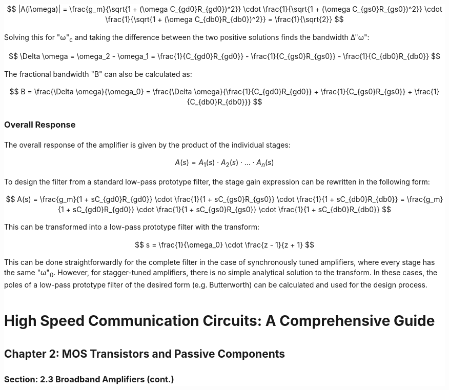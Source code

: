 $$
|A(i\omega)| = \frac{g_m}{\sqrt{1 + (\omega C_{gd0}R_{gd0})^2}} \cdot \frac{1}{\sqrt{1 + (\omega C_{gs0}R_{gs0})^2}} \cdot \frac{1}{\sqrt{1 + (\omega C_{db0}R_{db0})^2}} = \frac{1}{\sqrt{2}}
$$

Solving this for "ω"<sub>c</sub> and taking the difference between the two positive solutions finds the bandwidth Δ"ω":

$$
\Delta \omega = \omega_2 - \omega_1 = \frac{1}{C_{gd0}R_{gd0}} - \frac{1}{C_{gs0}R_{gs0}} - \frac{1}{C_{db0}R_{db0}}
$$

The fractional bandwidth "B" can also be calculated as:

$$
B = \frac{\Delta \omega}{\omega_0} = \frac{\Delta \omega}{\frac{1}{C_{gd0}R_{gd0}} + \frac{1}{C_{gs0}R_{gs0}} + \frac{1}{C_{db0}R_{db0}}}
$$

### Overall Response

The overall response of the amplifier is given by the product of the individual stages:

$$
A(s) = A_1(s) \cdot A_2(s) \cdot ... \cdot A_n(s)
$$

To design the filter from a standard low-pass prototype filter, the stage gain expression can be rewritten in the following form:

$$
A(s) = \frac{g_m}{1 + sC_{gd0}R_{gd0}} \cdot \frac{1}{1 + sC_{gs0}R_{gs0}} \cdot \frac{1}{1 + sC_{db0}R_{db0}} = \frac{g_m}{1 + sC_{gd0}R_{gd0}} \cdot \frac{1}{1 + sC_{gs0}R_{gs0}} \cdot \frac{1}{1 + sC_{db0}R_{db0}}
$$

This can be transformed into a low-pass prototype filter with the transform:

$$
s = \frac{1}{\omega_0} \cdot \frac{z - 1}{z + 1}
$$

This can be done straightforwardly for the complete filter in the case of synchronously tuned amplifiers, where every stage has the same "ω"<sub>0</sub>. However, for stagger-tuned amplifiers, there is no simple analytical solution to the transform. In these cases, the poles of a low-pass prototype filter of the desired form (e.g. Butterworth) can be calculated and used for the design process.


# High Speed Communication Circuits: A Comprehensive Guide

## Chapter 2: MOS Transistors and Passive Components

### Section: 2.3 Broadband Amplifiers (cont.)
